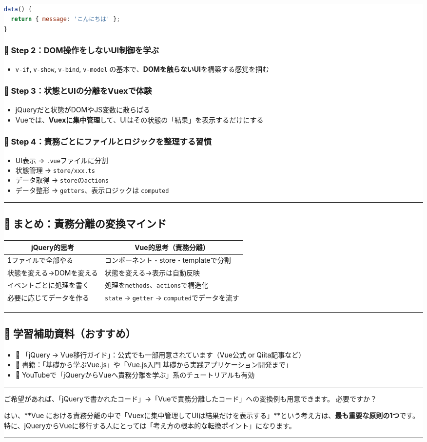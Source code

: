   ```js
  data() {
    return { message: 'こんにちは' };
  }
  ```

### 🔹 Step 2：**DOM操作をしないUI制御を学ぶ**

* `v-if`, `v-show`, `v-bind`, `v-model` の基本で、**DOMを触らないUI**を構築する感覚を掴む

### 🔹 Step 3：**状態とUIの分離をVuexで体験**

* jQueryだと状態がDOMやJS変数に散らばる
* Vueでは、**Vuexに集中管理**して、UIはその状態の「結果」を表示するだけにする

### 🔹 Step 4：**責務ごとにファイルとロジックを整理する習慣**

* UI表示 → `.vue`ファイルに分割
* 状態管理 → `store/xxx.ts`
* データ取得 → `store`の`actions`
* データ整形 → `getters`、表示ロジックは `computed`

---

## 🧠 まとめ：責務分離の変換マインド

| jQuery的思考      | Vue的思考（責務分離）                           |
| -------------- | -------------------------------------- |
| 1ファイルで全部やる     | コンポーネント・store・templateで分割              |
| 状態を変える→DOMを変える | 状態を変える→表示は自動反映                         |
| イベントごとに処理を書く   | 処理を`methods`、`actions`で構造化             |
| 必要に応じてデータを作る   | `state` → `getter` → `computed`でデータを流す |

---

## 📘 学習補助資料（おすすめ）

* 📄 「jQuery → Vue移行ガイド」：公式でも一部用意されています（Vue公式 or Qiita記事など）
* 📘 書籍：「基礎から学ぶVue.js」や「Vue.js入門 基礎から実践アプリケーション開発まで」
* 🎥 YouTubeで「jQueryからVueへ責務分離を学ぶ」系のチュートリアルも有効

---

ご希望があれば、「jQueryで書かれたコード」→「Vueで責務分離したコード」への変換例も用意できます。
必要ですか？



はい、\*\*Vue における責務分離の中で「Vuexに集中管理してUIは結果だけを表示する」\*\*という考え方は、**最も重要な原則の1つ**です。
特に、jQueryからVueに移行する人にとっては「考え方の根本的な転換ポイント」になります。

---
